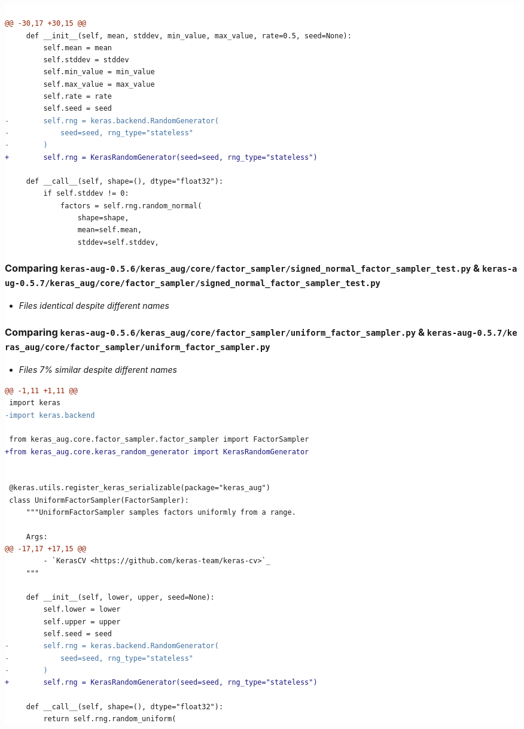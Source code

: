 ```diff
 
@@ -30,17 +30,15 @@
     def __init__(self, mean, stddev, min_value, max_value, rate=0.5, seed=None):
         self.mean = mean
         self.stddev = stddev
         self.min_value = min_value
         self.max_value = max_value
         self.rate = rate
         self.seed = seed
-        self.rng = keras.backend.RandomGenerator(
-            seed=seed, rng_type="stateless"
-        )
+        self.rng = KerasRandomGenerator(seed=seed, rng_type="stateless")
 
     def __call__(self, shape=(), dtype="float32"):
         if self.stddev != 0:
             factors = self.rng.random_normal(
                 shape=shape,
                 mean=self.mean,
                 stddev=self.stddev,
```

### Comparing `keras-aug-0.5.6/keras_aug/core/factor_sampler/signed_normal_factor_sampler_test.py` & `keras-aug-0.5.7/keras_aug/core/factor_sampler/signed_normal_factor_sampler_test.py`

 * *Files identical despite different names*

### Comparing `keras-aug-0.5.6/keras_aug/core/factor_sampler/uniform_factor_sampler.py` & `keras-aug-0.5.7/keras_aug/core/factor_sampler/uniform_factor_sampler.py`

 * *Files 7% similar despite different names*

```diff
@@ -1,11 +1,11 @@
 import keras
-import keras.backend
 
 from keras_aug.core.factor_sampler.factor_sampler import FactorSampler
+from keras_aug.core.keras_random_generator import KerasRandomGenerator
 
 
 @keras.utils.register_keras_serializable(package="keras_aug")
 class UniformFactorSampler(FactorSampler):
     """UniformFactorSampler samples factors uniformly from a range.
 
     Args:
@@ -17,17 +17,15 @@
         - `KerasCV <https://github.com/keras-team/keras-cv>`_
     """
 
     def __init__(self, lower, upper, seed=None):
         self.lower = lower
         self.upper = upper
         self.seed = seed
-        self.rng = keras.backend.RandomGenerator(
-            seed=seed, rng_type="stateless"
-        )
+        self.rng = KerasRandomGenerator(seed=seed, rng_type="stateless")
 
     def __call__(self, shape=(), dtype="float32"):
         return self.rng.random_uniform(
```